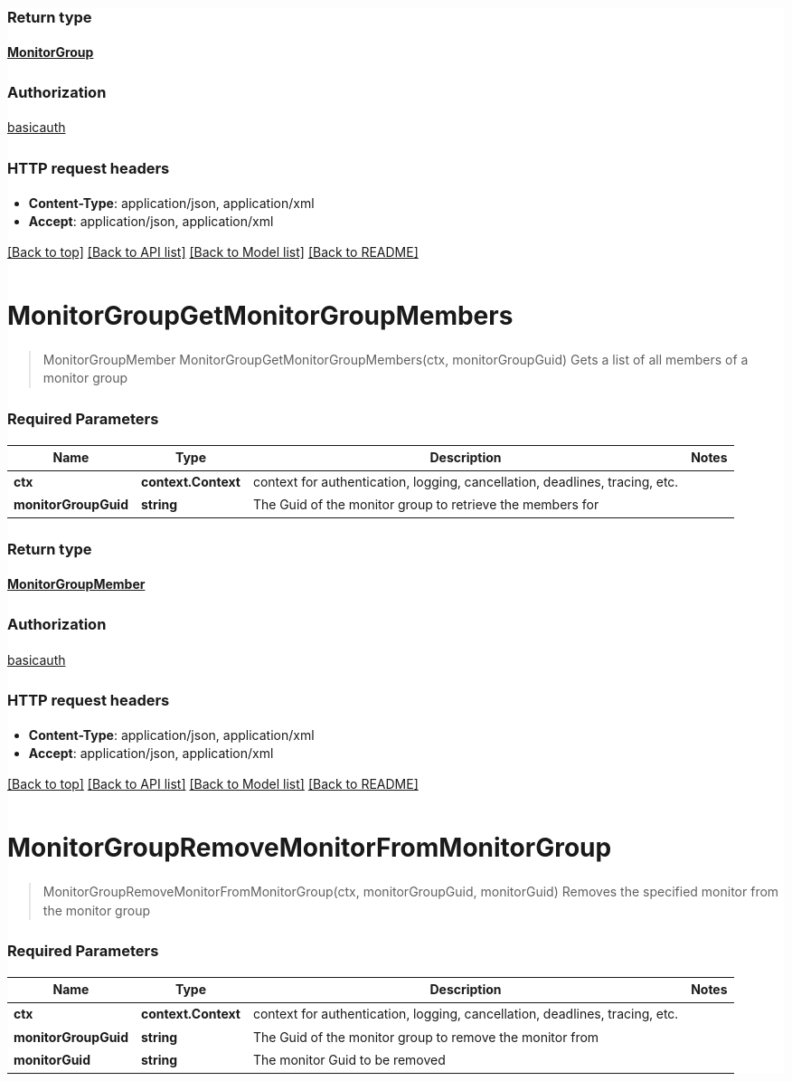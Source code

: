 ### Return type

[**MonitorGroup**](MonitorGroup.md)

### Authorization

[basicauth](../README.md#basicauth)

### HTTP request headers

 - **Content-Type**: application/json, application/xml
 - **Accept**: application/json, application/xml

[[Back to top]](#) [[Back to API list]](../README.md#documentation-for-api-endpoints) [[Back to Model list]](../README.md#documentation-for-models) [[Back to README]](../README.md)

# **MonitorGroupGetMonitorGroupMembers**
> MonitorGroupMember MonitorGroupGetMonitorGroupMembers(ctx, monitorGroupGuid)
Gets a list of all members of a monitor group

### Required Parameters

Name | Type | Description  | Notes
------------- | ------------- | ------------- | -------------
 **ctx** | **context.Context** | context for authentication, logging, cancellation, deadlines, tracing, etc.
  **monitorGroupGuid** | **string**| The Guid of the monitor group to retrieve the members for | 

### Return type

[**MonitorGroupMember**](MonitorGroupMember.md)

### Authorization

[basicauth](../README.md#basicauth)

### HTTP request headers

 - **Content-Type**: application/json, application/xml
 - **Accept**: application/json, application/xml

[[Back to top]](#) [[Back to API list]](../README.md#documentation-for-api-endpoints) [[Back to Model list]](../README.md#documentation-for-models) [[Back to README]](../README.md)

# **MonitorGroupRemoveMonitorFromMonitorGroup**
> MonitorGroupRemoveMonitorFromMonitorGroup(ctx, monitorGroupGuid, monitorGuid)
Removes the specified monitor from the monitor group

### Required Parameters

Name | Type | Description  | Notes
------------- | ------------- | ------------- | -------------
 **ctx** | **context.Context** | context for authentication, logging, cancellation, deadlines, tracing, etc.
  **monitorGroupGuid** | **string**| The Guid of the monitor group to remove the monitor from | 
  **monitorGuid** | **string**| The monitor Guid to be removed | 
